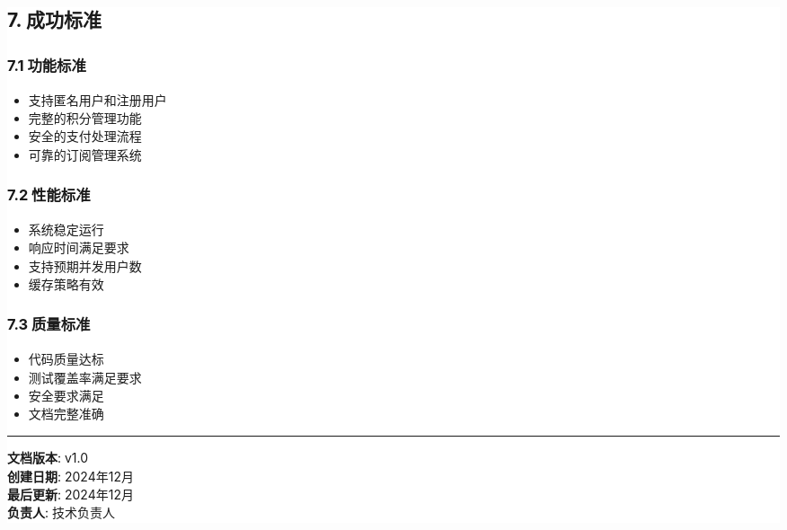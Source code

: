 ## 7. 成功标准

### 7.1 功能标准
- 支持匿名用户和注册用户
- 完整的积分管理功能
- 安全的支付处理流程
- 可靠的订阅管理系统

### 7.2 性能标准
- 系统稳定运行
- 响应时间满足要求
- 支持预期并发用户数
- 缓存策略有效

### 7.3 质量标准
- 代码质量达标
- 测试覆盖率满足要求
- 安全要求满足
- 文档完整准确

---

**文档版本**: v1.0  
**创建日期**: 2024年12月  
**最后更新**: 2024年12月  
**负责人**: 技术负责人
